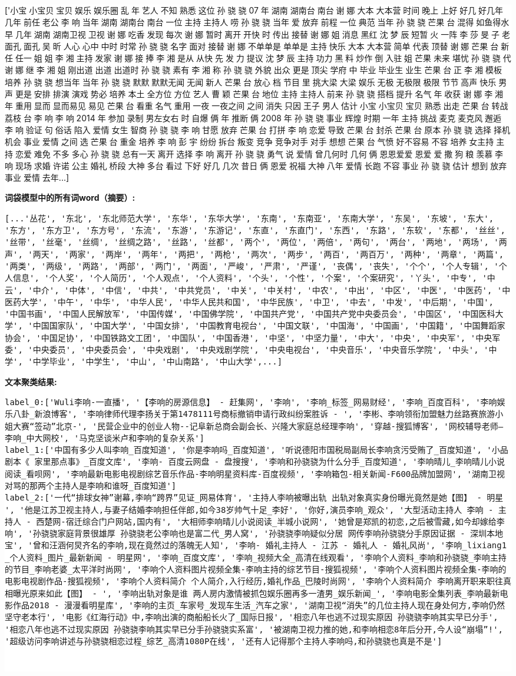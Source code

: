 ['小宝 小宝贝 宝贝 娱乐 娱乐圈 乱 年 艺人 不知 熟悉 
这位 孙 骁 骁 07 年 湖南 湖南台 南台 谢 娜 大本 大本营 时间 晚上 上好 好几 好几年 几年 
前任 老公 李 响 当年 湖南 湖南台 南台 一位 主持 主持人 
唠 孙 骁 骁 当年 爱 放弃 前程 一位 典范 
当年 孙 骁 骁 芒果 台 混得 如鱼得水 早 几年 湖南 湖南卫视 卫视 谢 娜 吃香 
发现 每次 谢 娜 暂时 离开 开快 时 传出 接替 谢 娜 姐 消息 
黑红 沈 梦 辰 短暂 火 一阵 李 莎 旻 子 老面孔 面孔 吴 昕 
人心 心中 中时 时常 孙 骁 骁 名字 
面对 接替 谢 娜 不单单是 单单是 主持 快乐 大本 大本营 简单 代表 顶替 谢 娜 芒果 台 新任 任一 姐 姐 李 湘 主持 发家 谢 娜 接 捧 李 湘 是从 从快 先 发 力 
提议 沈 梦 辰 主持 功力 黑 料 炒作 倒 入驻 姐 芒果 未来 堪忧 
孙 骁 骁 代谢 娜 继 李 湘 姐 
刚出道 出道 出道时 孙 骁 骁 素有 李 湘 称 孙 骁 骁 外貌 出众 更是 顶尖 学府 中 毕业 毕业生 业生 芒果 台 正 李 湘 模板 培养 孙 骁 骁 
想当年 当年 孙 骁 骁 默默 默默无闻 无闻 新人 芒果 台 放心 档 节目 里 挑大梁 大梁 娱乐 无极 无极限 极限 节节 高声 快乐 男声 更是 安排 排演 演戏 势必 培养 本土 全方位 方位 艺人 
曹 颖 芒果 台 地位 主持 主持人 前来 孙 骁 骁 搭档 提升 名气 年 收获 谢 娜 李 湘 年 重用 显而 显而易见 易见 芒果 台 看重 
名气 重用 一夜 一夜之间 之间 消失 只因 王子 男人 
估计 小宝 小宝贝 宝贝 熟悉 出走 芒果 台 转战 荔枝 台 李 响 
李 响 2014 年 参加 录制 男左女右 时 自爆 俩 年 推断 俩 2008 年 孙 骁 骁 事业 辉煌 时期 
一年 主持 挑战 麦克 麦克风 邂逅 李 响 验证 句 俗话 陷入 爱情 女生 智商 孙 骁 骁 李 响 甘愿 放弃 芒果 台 打拼 
李 响 恋爱 导致 芒果 台 封杀 芒果 台 原本 孙 骁 骁 选择 择机 机会 事业 爱情 之间 选 芒果 台 重金 培养 李 响 彭 宇 纷纷 拆台 叛变 竞争 竞争对手 对手 想想 芒果 台 气愤
好不容易 不容 培养 女主持 主持 恋爱 难免 不多 多心 孙 骁 骁 总有一天 离开 
选择 李 响 离开 孙 骁 骁 勇气 说 爱情 
曾几何时 几何 俩 恩恩爱爱 恩爱 爱 撒 狗 粮 羡慕 
李 响 现场 求婚 许诺 公主 婚礼 
桥段 大神 多台 看过 下好 好几 几次 
昔日 俩 恩爱 祝福 大神 八年 爱情 长跑 不容 
事业 孙 骁 骁 估计 想到 放弃 事业 爱情 
去年...]
</pre>
<p><strong>词袋模型中的所有词word（摘要）:</strong></p>
<pre>
[...'丛花', '东北', '东北师范大学', '东华', '东华大学', '东南', '东南亚', '东南大学', '东吴', '东坡', '东大', '东方', '东方卫', '东方号', '东流', '东游', '东游记', '东直', '东直门', '东西', '东路', '东软', '东都', '丝丝', '丝带', '丝毫', '丝绸', '丝绸之路', '丝路', '丝都', '两个', '两位', '两倍', '两句', '两台', '两地', '两场', '两声', '两天', '两家', '两岸', '两年', '两把', '两枪', '两次', '两步', '两百', '两百万', '两种', '两章', '两篇', '两类', '两级', '两路', '两部', '两门', '两面', '严峻', '严肃', '严谨', '丧偶', '丧失', '个个', '个人专辑', '个人信息', '个人奖', '个人简历', '个人观点', '个人资料', '个头', '个性', '个案', '个案研究', '丫头', '中专', '中云', '中介', '中体', '中信', '中共', '中共党员', '中关', '中关村', '中农', '中出', '中区', '中医', '中医药', '中医药大学', '中午', '中华', '中华人民', '中华人民共和国', '中华民族', '中卫', '中去', '中发', '中后期', '中国', '中国书画', '中国人民解放军', '中国传媒', '中国佛学院', '中国共产党', '中国共产党中央委员会', '中国区', '中国医科大学', '中国国家队', '中国大学', '中国女排', '中国教育电视台', '中国文联', '中国海', '中国画', '中国籍', '中国舞蹈家协会', '中国足协', '中国铁路文工团', '中国队', '中国香港', '中坚', '中坚力量', '中大', '中央', '中央军', '中央军委', '中央委员', '中央委员会', '中央戏剧', '中央戏剧学院', '中央电视台', '中央音乐', '中央音乐学院', '中头', '中学', '中学毕业', '中学生', '中山', '中山南路', '中山大学',...]
</pre>
<p><strong>文本聚类结果:</strong></p>
<pre>
label_0:['Wuli李响-一直播', '【李响的房源信息】 - 赶集网', '李响', '李响_标签_网易财经', '李响_百度百科', '李响娱乐八卦_新浪博客', '李响律师代理李扬关于第1478111号商标撤销申请行政纠纷案胜诉 - ', '李彬、李响领衔加盟魅力丝路赛旅游小姐大赛“签动”北京-', '民营企业中的创业人物--记阜新总商会副会长、兴隆大家庭总经理李响', '穿越-搜狐博客', '网校辅导老师—李响_中大网校', '马克坚谈米卢和李响的复杂关系']
label_1:['中国有多少人叫李响_百度知道', '你是李响吗_百度知道', '听说德阳市国税局副局长李响贪污受贿了_百度知道', '小品剧本《 家里那点事》_百度文库', '李响- 百度云网盘 - 盘搜搜', '李响和孙骁骁为什么分手_百度知道', '李响晴儿_李响晴儿小说阅读_看呗网', '李响最新电影电视剧综艺音乐作品-李响明星资料库-百度视频', '李响箱包-相关新闻-F600品牌加盟网', '湖南卫视对骂的那两个主持人是李响和谁呀_百度知道']
label_2:['一代“排球女神”谢幕,李响“跨界”见证_网易体育', '主持人李响被曝出轨 出轨对象真实身份曝光竟然是她【图】 - 明星 ', '他是江苏卫视主持人,与妻子结婚李响担任伴郎,如今38岁帅气十足_李好', '你好,演员李响_观众', '大型活动主持人 李响 - 主持人 - 西楚网-宿迁综合门户网站,国内有', '大相师李响晴儿小说阅读_半城小说网', '她曾是郑凯的初恋,之后被雪藏,如今却嫁给李响', '孙骁骁家庭背景很雄厚 孙骁骁老公李响也是富二代_男人窝', '孙骁骁李响疑似分居 网传李响孙骁骁分手原因证据 - 深圳本地宝', '曾和汪涵何炅齐名的李响,现在竟然过的落魄无人知', '李响- 婚礼主持人 - 江苏 - 婚礼人 - 婚礼风尚', '李响_lixiang1_个人资料_图片_最新新闻 - 明星网', '李响_百度文库', '李响_视频大全_高清在线观看', '李响个人资料_李响和孙骁骁_李响主持的节目_李响老婆_太平洋时尚网', '李响个人资料图片视频全集-李响主持的综艺节目-搜狐视频', '李响个人资料图片视频全集-李响的电影电视剧作品-搜狐视频', '李响个人资料简介 个人简介,入行经历,婚礼作品_巴陵时尚网', '李响个人资料简介 李响离开职来职往真相曝光原来如此【图】 - ', '李响出轨对象是谁 两人房内激情被抓包娱乐圈再多一渣男_娱乐新闻_', '李响电影全集列表_李响最新电影作品2018 - 漫漫看明星库', '李响的主页_车家号_发现车生活_汽车之家', '湖南卫视“消失”的几位主持人现在身处何方,李响仍然坚守老本行', '电影《红海行动》中,李响出演的商船船长火了_国际日报', '相恋八年也逃不过现实原因 孙骁骁李响其实早已分手', '相恋八年也逃不过现实原因 孙骁骁李响其实早已分手孙骁骁实系富', '被湖南卫视力推的她,和李响相恋8年后分开,今人设“崩塌”!', '超级访问李响讲述与孙骁骁相恋过程_综艺_高清1080P在线', '还有人记得那个主持人李响吗,和孙骁骁也真是不是']